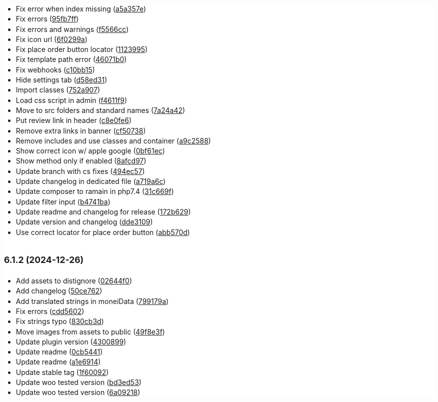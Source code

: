 -   Fix error when index missing ([a5a357e](https://github.com/MONEI/MONEI-WooCommerce/commit/a5a357e))
-   Fix errors ([95fb7ff](https://github.com/MONEI/MONEI-WooCommerce/commit/95fb7ff))
-   Fix errors and warnings ([f5566cc](https://github.com/MONEI/MONEI-WooCommerce/commit/f5566cc))
-   Fix icon url ([6f0299a](https://github.com/MONEI/MONEI-WooCommerce/commit/6f0299a))
-   Fix place order button locator ([1123995](https://github.com/MONEI/MONEI-WooCommerce/commit/1123995))
-   Fix template path error ([46071b0](https://github.com/MONEI/MONEI-WooCommerce/commit/46071b0))
-   Fix webhooks ([c10bb15](https://github.com/MONEI/MONEI-WooCommerce/commit/c10bb15))
-   Hide settings tab ([d58ed31](https://github.com/MONEI/MONEI-WooCommerce/commit/d58ed31))
-   Import classes ([752a907](https://github.com/MONEI/MONEI-WooCommerce/commit/752a907))
-   Load css script in admin ([f4611f9](https://github.com/MONEI/MONEI-WooCommerce/commit/f4611f9))
-   Move to src folders and standard names ([7a24a42](https://github.com/MONEI/MONEI-WooCommerce/commit/7a24a42))
-   Put review link in header ([c8e0fe6](https://github.com/MONEI/MONEI-WooCommerce/commit/c8e0fe6))
-   Remove extra links in banner ([cf50738](https://github.com/MONEI/MONEI-WooCommerce/commit/cf50738))
-   Remove includes and use classes and container ([a9c2588](https://github.com/MONEI/MONEI-WooCommerce/commit/a9c2588))
-   Show correct icon w/ apple google ([0bf61ec](https://github.com/MONEI/MONEI-WooCommerce/commit/0bf61ec))
-   Show method only if enabled ([8afcd97](https://github.com/MONEI/MONEI-WooCommerce/commit/8afcd97))
-   Update branch with cs fixes ([494ec57](https://github.com/MONEI/MONEI-WooCommerce/commit/494ec57))
-   Update changelog in dedicated file ([a719a6c](https://github.com/MONEI/MONEI-WooCommerce/commit/a719a6c))
-   Update composer to ramain in php7.4 ([31c669f](https://github.com/MONEI/MONEI-WooCommerce/commit/31c669f))
-   Update filter input ([b4741ba](https://github.com/MONEI/MONEI-WooCommerce/commit/b4741ba))
-   Update readme and changelog for release ([172b629](https://github.com/MONEI/MONEI-WooCommerce/commit/172b629))
-   Update version and changelog ([dde3109](https://github.com/MONEI/MONEI-WooCommerce/commit/dde3109))
-   Use correct locator for place order button ([abb570d](https://github.com/MONEI/MONEI-WooCommerce/commit/abb570d))

## <small>6.1.2 (2024-12-26)</small>

-   Add assets to distignore ([02644f0](https://github.com/MONEI/MONEI-WooCommerce/commit/02644f0))
-   Add changelog ([50ce762](https://github.com/MONEI/MONEI-WooCommerce/commit/50ce762))
-   Add translated strings in moneiData ([799179a](https://github.com/MONEI/MONEI-WooCommerce/commit/799179a))
-   Fix errors ([cdd5602](https://github.com/MONEI/MONEI-WooCommerce/commit/cdd5602))
-   Fix strings typo ([830cb3d](https://github.com/MONEI/MONEI-WooCommerce/commit/830cb3d))
-   Move images from assets to public ([49f8e3f](https://github.com/MONEI/MONEI-WooCommerce/commit/49f8e3f))
-   Update plugin version ([4300899](https://github.com/MONEI/MONEI-WooCommerce/commit/4300899))
-   Update readme ([0cb5441](https://github.com/MONEI/MONEI-WooCommerce/commit/0cb5441))
-   Update readme ([a1e6914](https://github.com/MONEI/MONEI-WooCommerce/commit/a1e6914))
-   Update stable tag ([1f60092](https://github.com/MONEI/MONEI-WooCommerce/commit/1f60092))
-   Update woo tested version ([bd3ed53](https://github.com/MONEI/MONEI-WooCommerce/commit/bd3ed53))
-   Update woo tested version ([6a09218](https://github.com/MONEI/MONEI-WooCommerce/commit/6a09218))
